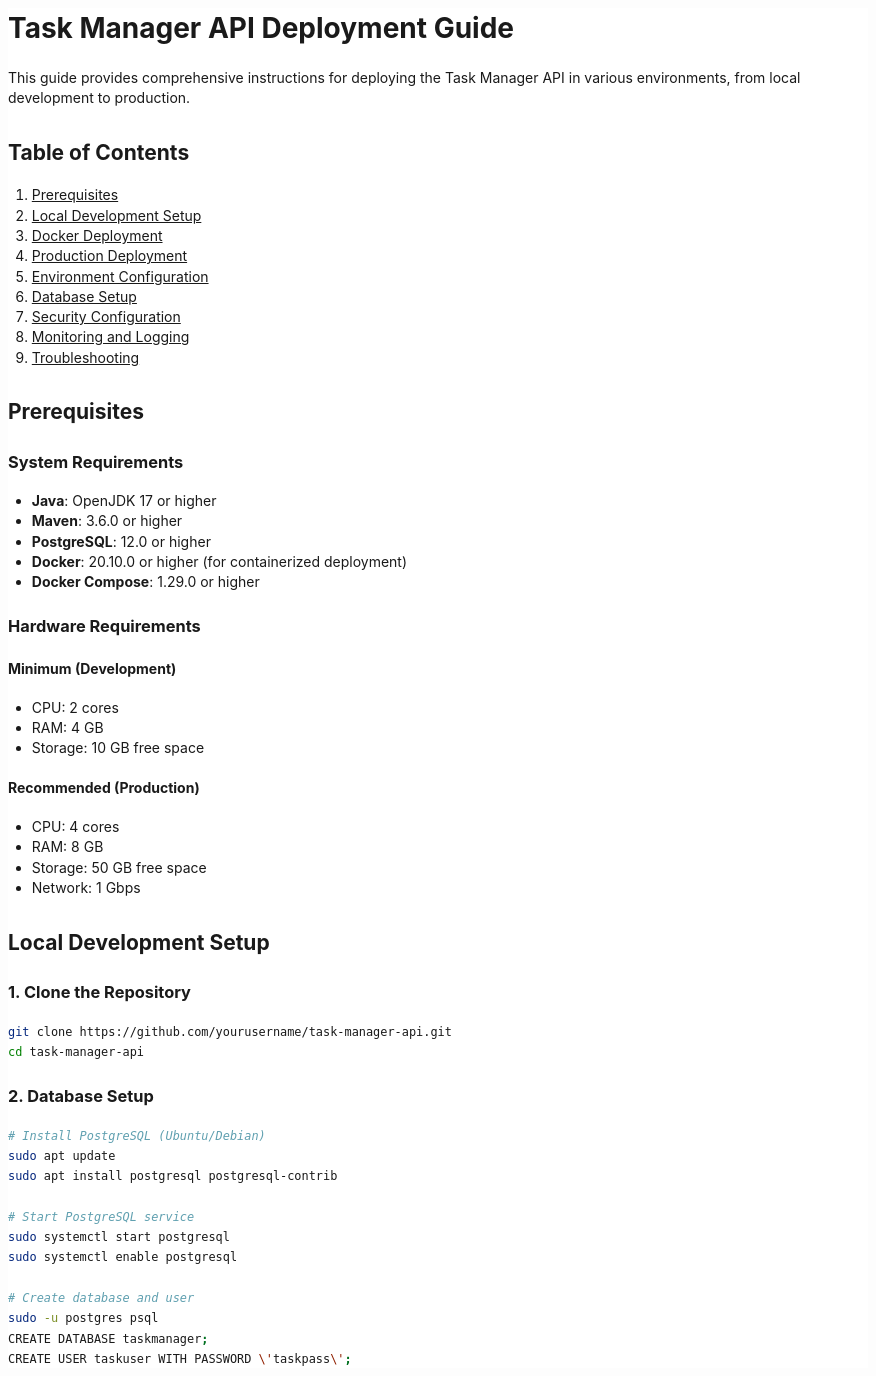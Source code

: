 # Task Manager API Deployment Guide

This guide provides comprehensive instructions for deploying the Task Manager API in various environments, from local development to production.

## Table of Contents

1. [Prerequisites](#prerequisites)
2. [Local Development Setup](#local-development-setup)
3. [Docker Deployment](#docker-deployment)
4. [Production Deployment](#production-deployment)
5. [Environment Configuration](#environment-configuration)
6. [Database Setup](#database-setup)
7. [Security Configuration](#security-configuration)
8. [Monitoring and Logging](#monitoring-and-logging)
9. [Troubleshooting](#troubleshooting)

## Prerequisites

### System Requirements
- **Java**: OpenJDK 17 or higher
- **Maven**: 3.6.0 or higher
- **PostgreSQL**: 12.0 or higher
- **Docker**: 20.10.0 or higher (for containerized deployment)
- **Docker Compose**: 1.29.0 or higher

### Hardware Requirements

#### Minimum (Development)
- CPU: 2 cores
- RAM: 4 GB
- Storage: 10 GB free space

#### Recommended (Production)
- CPU: 4 cores
- RAM: 8 GB
- Storage: 50 GB free space
- Network: 1 Gbps

## Local Development Setup

### 1. Clone the Repository
```bash
git clone https://github.com/yourusername/task-manager-api.git
cd task-manager-api
```

### 2. Database Setup
```bash
# Install PostgreSQL (Ubuntu/Debian)
sudo apt update
sudo apt install postgresql postgresql-contrib

# Start PostgreSQL service
sudo systemctl start postgresql
sudo systemctl enable postgresql

# Create database and user
sudo -u postgres psql
CREATE DATABASE taskmanager;
CREATE USER taskuser WITH PASSWORD \'taskpass\';
```